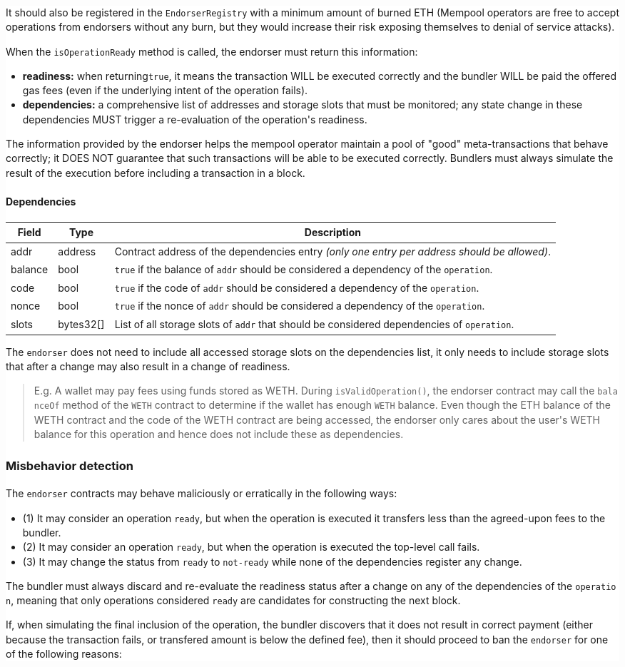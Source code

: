 It should also be registered in the `EndorserRegistry` with a minimum amount of burned ETH (Mempool operators are free to accept operations from endorsers without any burn, but they would increase their risk exposing themselves to denial of service attacks).

When the `isOperationReady` method is called, the endorser must return this information:

* **readiness:** when returning`true`, it means the transaction WILL be executed correctly and the bundler WILL be paid the offered gas fees (even if the underlying intent of the operation fails).
* **dependencies:** a comprehensive list of addresses and storage slots that must be monitored; any state change in these dependencies MUST trigger a re-evaluation of the operation's readiness.

The information provided by the endorser helps the mempool operator maintain a pool of "good" meta-transactions that behave correctly; it DOES NOT guarantee that such transactions will be able to be executed correctly. Bundlers must always simulate the result of the execution before including a transaction in a block.

#### Dependencies
| Field | Type | Description |
| -------- | -------- | -------- |
| addr     | address     | Contract address of the dependencies entry *(only one entry per address should be allowed)*.      |
| balance     | bool     | `true` if the balance of `addr` should be considered a dependency of the `operation`.      |
| code     | bool     | `true` if the code of `addr` should be considered a dependency of the `operation`.      |
| nonce     | bool     | `true` if the nonce of `addr` should be considered a dependency of the `operation`.      |
| slots | bytes32[] | List of all storage slots of `addr` that should be considered dependencies of `operation`. |

The `endorser` does not need to include all accessed storage slots on the dependencies list, it only needs to include storage slots that after a change may also result in a change of readiness.

> E.g. A wallet may pay fees using funds stored as WETH. During `isValidOperation()`, the endorser contract may call the `balanceOf` method of the `WETH` contract to determine if the wallet has enough `WETH` balance. Even though the ETH balance of the WETH contract and the code of the WETH contract are being accessed, the endorser only cares about the user's WETH balance for this operation and hence does not include these as dependencies.

### Misbehavior detection
The `endorser` contracts may behave maliciously or erratically in the following ways:

* (1) It may consider an operation `ready`, but when the operation is executed it transfers less than the agreed-upon fees to the bundler.
* (2) It may consider an operation `ready`, but when the operation is executed the top-level call fails.
* (3) It may change the status from `ready` to `not-ready` while none of the dependencies register any change.

The bundler must always discard and re-evaluate the readiness status after a change on any of the dependencies of the `operation`, meaning that only operations considered `ready` are candidates for constructing the next block.

If, when simulating the final inclusion of the operation, the bundler discovers that it does not result in correct payment (either because the transaction fails, or transfered amount is below the defined fee), then it should proceed to ban the `endorser` for one of the following reasons:
